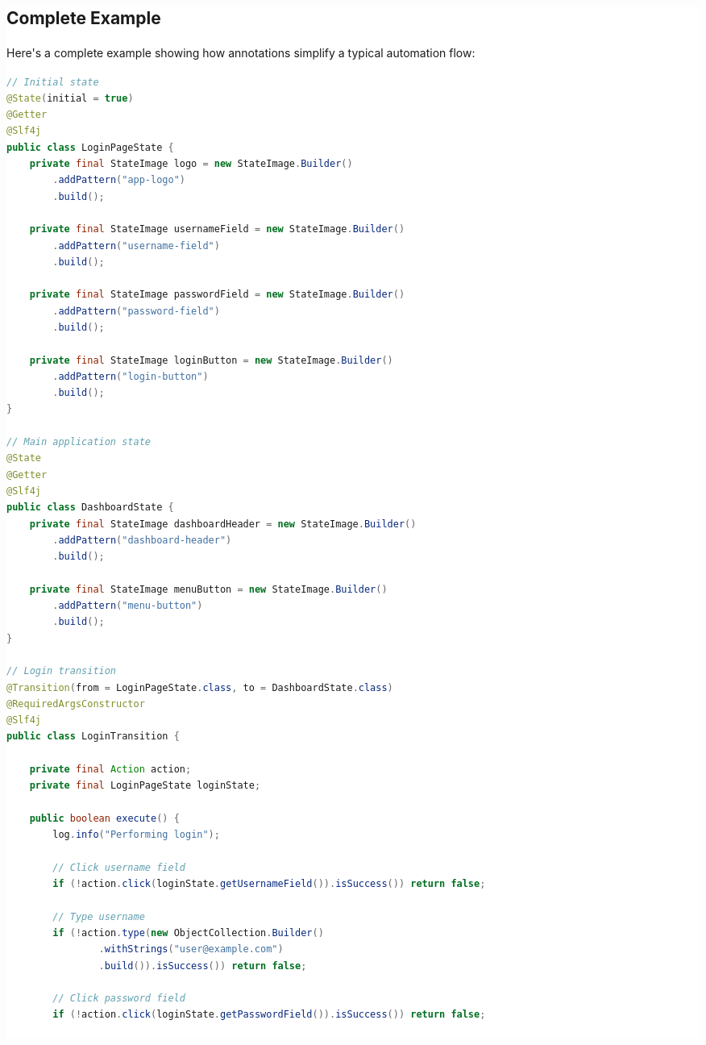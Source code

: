 ## Complete Example

Here's a complete example showing how annotations simplify a typical automation flow:

```java
// Initial state
@State(initial = true)
@Getter
@Slf4j
public class LoginPageState {
    private final StateImage logo = new StateImage.Builder()
        .addPattern("app-logo")
        .build();
    
    private final StateImage usernameField = new StateImage.Builder()
        .addPattern("username-field")
        .build();
    
    private final StateImage passwordField = new StateImage.Builder()
        .addPattern("password-field")
        .build();
    
    private final StateImage loginButton = new StateImage.Builder()
        .addPattern("login-button")
        .build();
}

// Main application state
@State
@Getter
@Slf4j
public class DashboardState {
    private final StateImage dashboardHeader = new StateImage.Builder()
        .addPattern("dashboard-header")
        .build();
    
    private final StateImage menuButton = new StateImage.Builder()
        .addPattern("menu-button")
        .build();
}

// Login transition
@Transition(from = LoginPageState.class, to = DashboardState.class)
@RequiredArgsConstructor
@Slf4j
public class LoginTransition {
    
    private final Action action;
    private final LoginPageState loginState;
    
    public boolean execute() {
        log.info("Performing login");
        
        // Click username field
        if (!action.click(loginState.getUsernameField()).isSuccess()) return false;
        
        // Type username
        if (!action.type(new ObjectCollection.Builder()
                .withStrings("user@example.com")
                .build()).isSuccess()) return false;
        
        // Click password field
        if (!action.click(loginState.getPasswordField()).isSuccess()) return false;
        
```